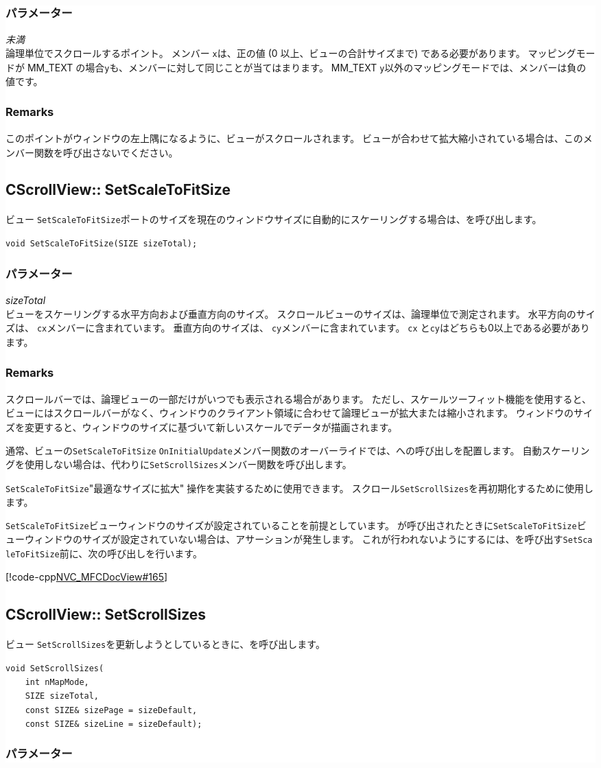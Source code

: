 ### <a name="parameters"></a>パラメーター

*未満*<br/>
論理単位でスクロールするポイント。 メンバー `x`は、正の値 (0 以上、ビューの合計サイズまで) である必要があります。 マッピングモードが MM_TEXT の場合`y`も、メンバーに対して同じことが当てはまります。 MM_TEXT `y`以外のマッピングモードでは、メンバーは負の値です。

### <a name="remarks"></a>Remarks

このポイントがウィンドウの左上隅になるように、ビューがスクロールされます。 ビューが合わせて拡大縮小されている場合は、このメンバー関数を呼び出さないでください。

##  <a name="setscaletofitsize"></a>CScrollView:: SetScaleToFitSize

ビュー `SetScaleToFitSize`ポートのサイズを現在のウィンドウサイズに自動的にスケーリングする場合は、を呼び出します。

```
void SetScaleToFitSize(SIZE sizeTotal);
```

### <a name="parameters"></a>パラメーター

*sizeTotal*<br/>
ビューをスケーリングする水平方向および垂直方向のサイズ。 スクロールビューのサイズは、論理単位で測定されます。 水平方向のサイズは、 `cx`メンバーに含まれています。 垂直方向のサイズは、 `cy`メンバーに含まれています。 `cx` と`cy`はどちらも0以上である必要があります。

### <a name="remarks"></a>Remarks

スクロールバーでは、論理ビューの一部だけがいつでも表示される場合があります。 ただし、スケールツーフィット機能を使用すると、ビューにはスクロールバーがなく、ウィンドウのクライアント領域に合わせて論理ビューが拡大または縮小されます。 ウィンドウのサイズを変更すると、ウィンドウのサイズに基づいて新しいスケールでデータが描画されます。

通常、ビューの`SetScaleToFitSize` `OnInitialUpdate`メンバー関数のオーバーライドでは、への呼び出しを配置します。 自動スケーリングを使用しない場合は、代わりに`SetScrollSizes`メンバー関数を呼び出します。

`SetScaleToFitSize`"最適なサイズに拡大" 操作を実装するために使用できます。 スクロール`SetScrollSizes`を再初期化するために使用します。

`SetScaleToFitSize`ビューウィンドウのサイズが設定されていることを前提としています。 が呼び出されたときに`SetScaleToFitSize`ビューウィンドウのサイズが設定されていない場合は、アサーションが発生します。 これが行われないようにするには、を呼び出す`SetScaleToFitSize`前に、次の呼び出しを行います。

[!code-cpp[NVC_MFCDocView#165](../../mfc/codesnippet/cpp/cscrollview-class_2.cpp)]

##  <a name="setscrollsizes"></a>CScrollView:: SetScrollSizes

ビュー `SetScrollSizes`を更新しようとしているときに、を呼び出します。

```
void SetScrollSizes(
    int nMapMode,
    SIZE sizeTotal,
    const SIZE& sizePage = sizeDefault,
    const SIZE& sizeLine = sizeDefault);
```

### <a name="parameters"></a>パラメーター
